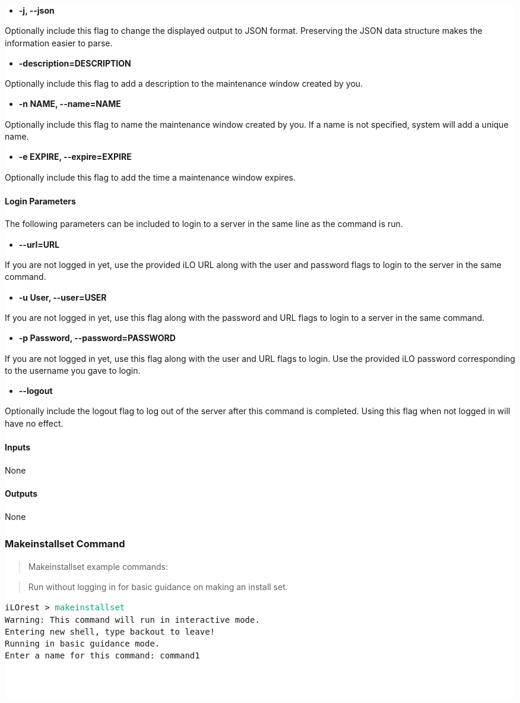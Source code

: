 - **-j, --json**

Optionally include this flag to change the displayed output to JSON format. Preserving the JSON data structure makes the information easier to parse.

- **-description=DESCRIPTION**

Optionally include this flag to add a description to the maintenance window created by you.

- **-n NAME, --name=NAME**

Optionally include this flag to name the maintenance window created by you. If a name is not specified, system will add a unique name.

- **-e EXPIRE, --expire=EXPIRE**

Optionally include this flag to add the time a maintenance window expires.

#### Login Parameters

The following parameters can be included to login to a server in the same line as the command is run.

- **--url=URL**

If you are not logged in yet, use the provided iLO URL along with the user and password flags to login to the server in the same command.

- **-u User, --user=USER**

If you are not logged in yet, use this flag along with the password and URL flags to login to a server in the same command.

- **-p Password, --password=PASSWORD**

If you are not logged in yet, use this flag along with the user and URL flags to login. Use the provided iLO password corresponding to the username you gave to login.

- **--logout**

Optionally include the logout flag to log out of the server after this command is completed. Using this flag when not logged in will have no effect.

#### Inputs
None

#### Outputs
None

### Makeinstallset Command

> Makeinstallset example commands:

> Run without logging in for basic guidance on making an install set.

<pre>
iLOrest > <span style="color: #01a982; ">makeinstallset</span>
Warning: This command will run in interactive mode.
Entering new shell, type backout to leave!
Running in basic guidance mode.
Enter a name for this command: command1
